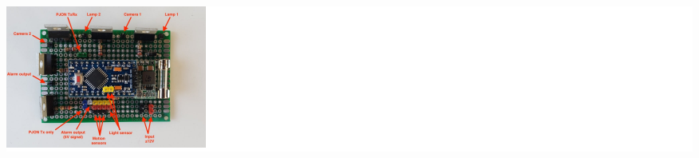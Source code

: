 [<img src="images/cameras-lamps-control_1_1.jpg" alt="Cameras and lamps control module" width="250"/>](images/cameras-lamps-control_1_1.jpg)